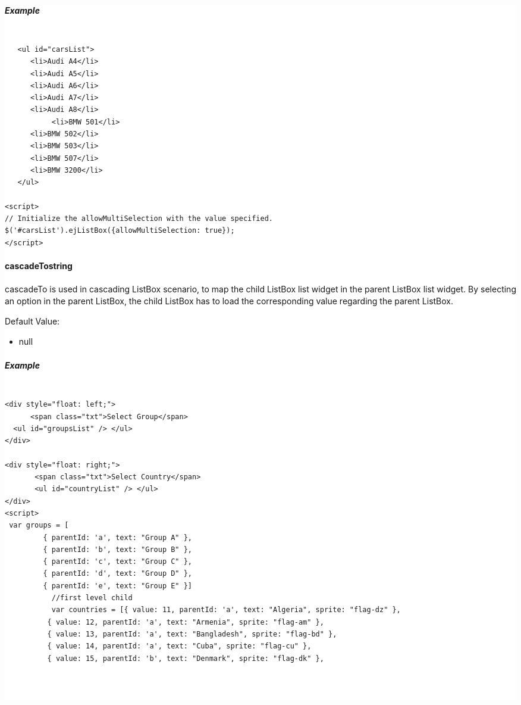 
##### Example

<pre class="prettyprint">
<code> 
   &lt;ul id="carsList"&gt;
      &lt;li&gt;Audi A4&lt;/li&gt;
      &lt;li&gt;Audi A5&lt;/li&gt;
      &lt;li&gt;Audi A6&lt;/li&gt;
      &lt;li&gt;Audi A7&lt;/li&gt;
      &lt;li&gt;Audi A8&lt;/li&gt;
           &lt;li&gt;BMW 501&lt;/li&gt;
      &lt;li&gt;BMW 502&lt;/li&gt;
      &lt;li&gt;BMW 503&lt;/li&gt;
      &lt;li&gt;BMW 507&lt;/li&gt;
      &lt;li&gt;BMW 3200&lt;/li&gt;
   &lt;/ul&gt;

&lt;script&gt;
// Initialize the allowMultiSelection with the value specified.
$('#carsList').ejListBox({allowMultiSelection: true});  
&lt;/script&gt; </code>
</pre>



#### cascadeTo<span class="type-signature type string">string</span>




cascadeTo is used in cascading ListBox scenario, to map the child ListBox list widget in the parent ListBox list widget. By selecting an option in the parent ListBox, the child ListBox has to load the corresponding value regarding the parent ListBox.


Default Value:



* null




##### Example

<pre class="prettyprint">
<code> 
&lt;div style="float: left;"&gt;
      &lt;span class="txt"&gt;Select Group&lt;/span&gt;
  &lt;ul id="groupsList" /&gt; &lt;/ul&gt;
&lt;/div&gt;

&lt;div style="float: right;"&gt;
       &lt;span class="txt"&gt;Select Country&lt;/span&gt;
       &lt;ul id="countryList" /&gt; &lt;/ul&gt;
&lt;/div&gt;
&lt;script&gt;
 var groups = [
         { parentId: 'a', text: "Group A" },
         { parentId: 'b', text: "Group B" },
         { parentId: 'c', text: "Group C" },
         { parentId: 'd', text: "Group D" },
         { parentId: 'e', text: "Group E" }]
           //first level child
           var countries = [{ value: 11, parentId: 'a', text: "Algeria", sprite: "flag-dz" },
          { value: 12, parentId: 'a', text: "Armenia", sprite: "flag-am" },
          { value: 13, parentId: 'a', text: "Bangladesh", sprite: "flag-bd" },
          { value: 14, parentId: 'a', text: "Cuba", sprite: "flag-cu" },
          { value: 15, parentId: 'b', text: "Denmark", sprite: "flag-dk" },